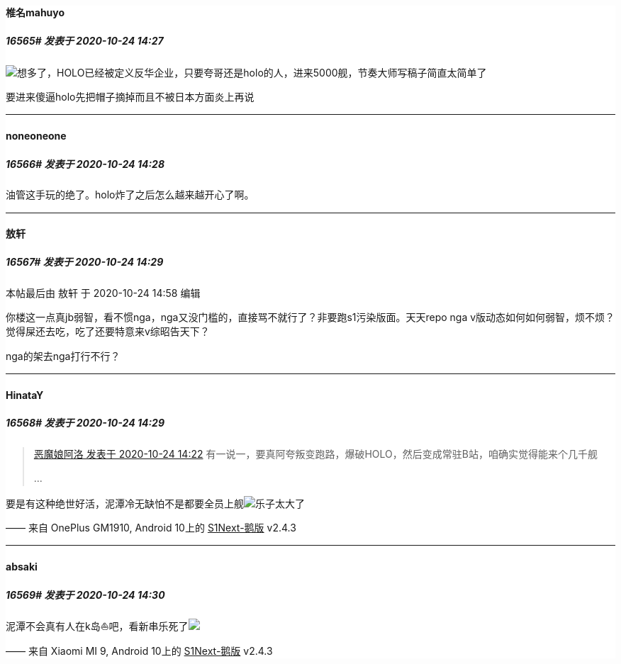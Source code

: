 ####  椎名mahuyo  
##### 16565#       发表于 2020-10-24 14:27


<img src="https://static.saraba1st.com/image/smiley/face2017/067.png" referrerpolicy="no-referrer">想多了，HOLO已经被定义反华企业，只要夸哥还是holo的人，进来5000舰，节奏大师写稿子简直太简单了

要进来傻逼holo先把帽子摘掉而且不被日本方面炎上再说


*****

####  noneoneone  
##### 16566#       发表于 2020-10-24 14:28


油管这手玩的绝了。holo炸了之后怎么越来越开心了啊。


*****

####  敖轩  
##### 16567#       发表于 2020-10-24 14:29


 本帖最后由 敖轩 于 2020-10-24 14:58 编辑 

你楼这一点真jb弱智，看不惯nga，nga又没门槛的，直接骂不就行了？非要跑s1污染版面。天天repo nga v版动态如何如何弱智，烦不烦？觉得屎还去吃，吃了还要特意来v综昭告天下？

nga的架去nga打行不行？


*****

####  HinataY  
##### 16568#       发表于 2020-10-24 14:29


<blockquote><a href="httphttps://bbs.saraba1st.com/2b/forum.php?mod=redirect&amp;goto=findpost&amp;pid=49152323&amp;ptid=1963466" target="_blank">恶魔娘阿洛 发表于 2020-10-24 14:22</a>
有一说一，要真阿夸叛变跑路，爆破HOLO，然后变成常驻B站，咱确实觉得能来个几千舰

 ...</blockquote>
要是有这种绝世好活，泥潭冷无缺怕不是都要全员上舰<img src="https://static.saraba1st.com/image/smiley/face2017/065.png" referrerpolicy="no-referrer">乐子太大了

—— 来自 OnePlus GM1910, Android 10上的 [S1Next-鹅版](https://github.com/ykrank/S1-Next/releases) v2.4.3


*****

####  absaki  
##### 16569#       发表于 2020-10-24 14:30


泥潭不会真有人在k岛⛵吧，看新串乐死了<img src="https://static.saraba1st.com/image/smiley/face2017/067.png" referrerpolicy="no-referrer">

—— 来自 Xiaomi MI 9, Android 10上的 [S1Next-鹅版](https://github.com/ykrank/S1-Next/releases) v2.4.3

